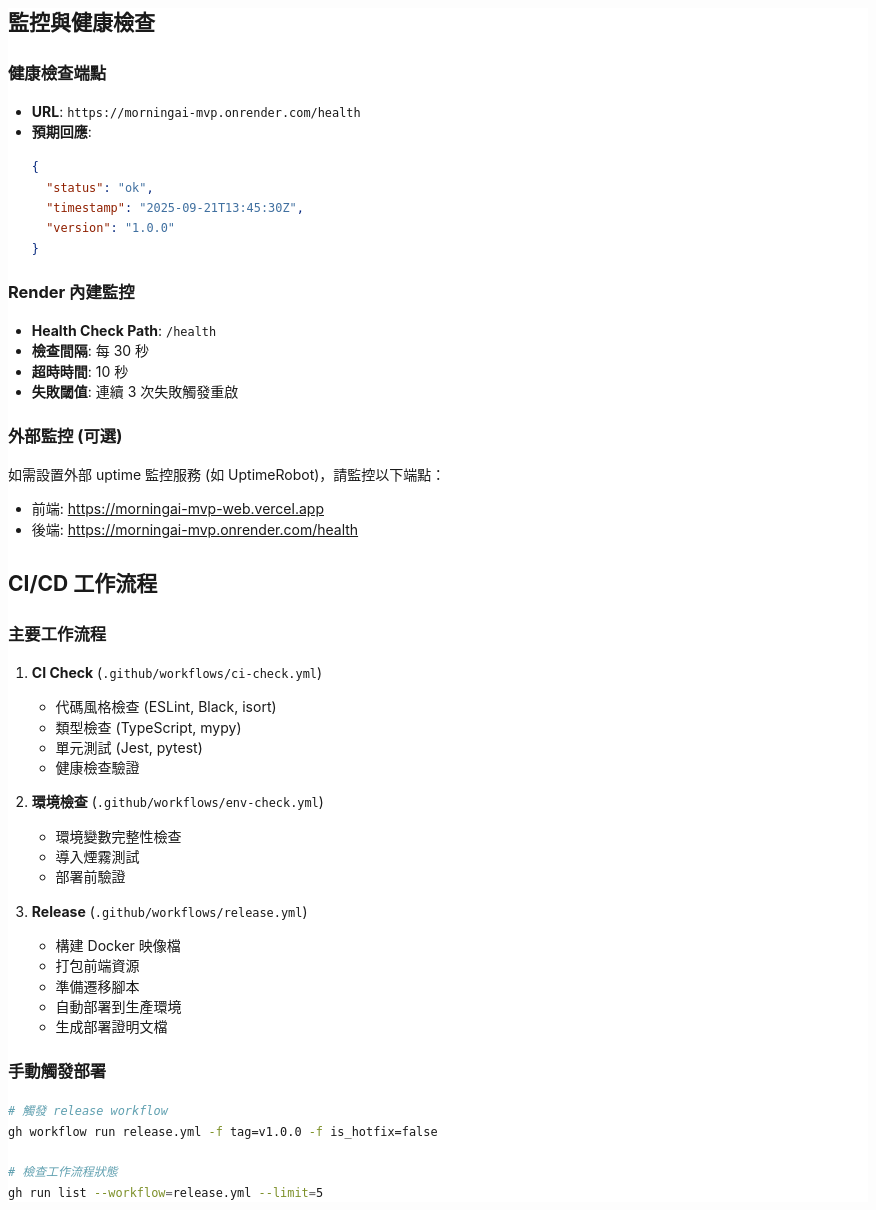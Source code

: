 ## 監控與健康檢查

### 健康檢查端點
- **URL**: `https://morningai-mvp.onrender.com/health`
- **預期回應**:
  ```json
  {
    "status": "ok",
    "timestamp": "2025-09-21T13:45:30Z",
    "version": "1.0.0"
  }
  ```

### Render 內建監控
- **Health Check Path**: `/health`
- **檢查間隔**: 每 30 秒
- **超時時間**: 10 秒
- **失敗閾值**: 連續 3 次失敗觸發重啟

### 外部監控 (可選)
如需設置外部 uptime 監控服務 (如 UptimeRobot)，請監控以下端點：
- 前端: https://morningai-mvp-web.vercel.app
- 後端: https://morningai-mvp.onrender.com/health

## CI/CD 工作流程

### 主要工作流程
1. **CI Check** (`.github/workflows/ci-check.yml`)
   - 代碼風格檢查 (ESLint, Black, isort)
   - 類型檢查 (TypeScript, mypy)
   - 單元測試 (Jest, pytest)
   - 健康檢查驗證

2. **環境檢查** (`.github/workflows/env-check.yml`)
   - 環境變數完整性檢查
   - 導入煙霧測試
   - 部署前驗證

3. **Release** (`.github/workflows/release.yml`)
   - 構建 Docker 映像檔
   - 打包前端資源
   - 準備遷移腳本
   - 自動部署到生產環境
   - 生成部署證明文檔

### 手動觸發部署
```bash
# 觸發 release workflow
gh workflow run release.yml -f tag=v1.0.0 -f is_hotfix=false

# 檢查工作流程狀態
gh run list --workflow=release.yml --limit=5
```
